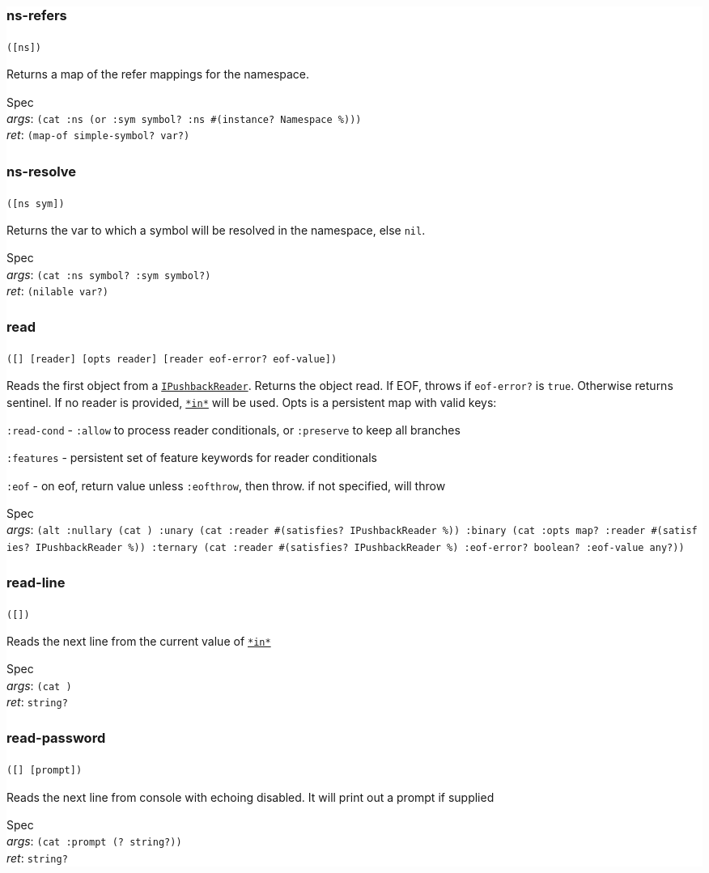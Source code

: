 ### <a name="ns-refers"></a>ns-refers
`([ns])`

Returns a map of the refer mappings for the namespace.

Spec<br/>
 _args_: `(cat :ns (or :sym symbol? :ns #(instance? Namespace %)))`<br/>
 _ret_: `(map-of simple-symbol? var?)`<br/>
 
### <a name="ns-resolve"></a>ns-resolve
`([ns sym])`

Returns the var to which a symbol will be resolved in the namespace,
else `nil`.

Spec<br/>
 _args_: `(cat :ns symbol? :sym symbol?)`<br/>
 _ret_: `(nilable var?)`<br/>

### <a name="read"></a>read
`([] [reader] [opts reader] [reader eof-error? eof-value])`

  Reads the first object from a [`IPushbackReader`](#IPushbackReader).
  Returns the object read. If EOF, throws if `eof-error?` is `true`.
  Otherwise returns sentinel. If no reader is provided, [`*in*`](#in) will be used.
  Opts is a persistent map with valid keys:
  
  `:read-cond` - `:allow` to process reader conditionals, or `:preserve` to keep all branches
              
  `:features` - persistent set of feature keywords for reader conditionals
  
  `:eof` - on eof, return value unless `:eofthrow`, then throw. if not specified, will throw

Spec<br/>
 _args_:  `(alt :nullary (cat ) :unary (cat :reader #(satisfies? IPushbackReader %)) :binary (cat :opts map? :reader #(satisfies? IPushbackReader %)) :ternary (cat :reader #(satisfies? IPushbackReader %) :eof-error? boolean? :eof-value any?))`

### <a name="read-line"></a>read-line
`([])`

  Reads the next line from the current value of [`*in*`](#in)

Spec<br/>
 _args_: `(cat )`<br/>
 _ret_: `string?`<br/>

### <a name="read-password"></a>read-password
`([] [prompt])`

  Reads the next line from console with echoing disabled.
  It will print out a prompt if supplied

Spec<br/>
 _args_: `(cat :prompt (? string?))`<br/>
 _ret_: `string?`<br/>
 